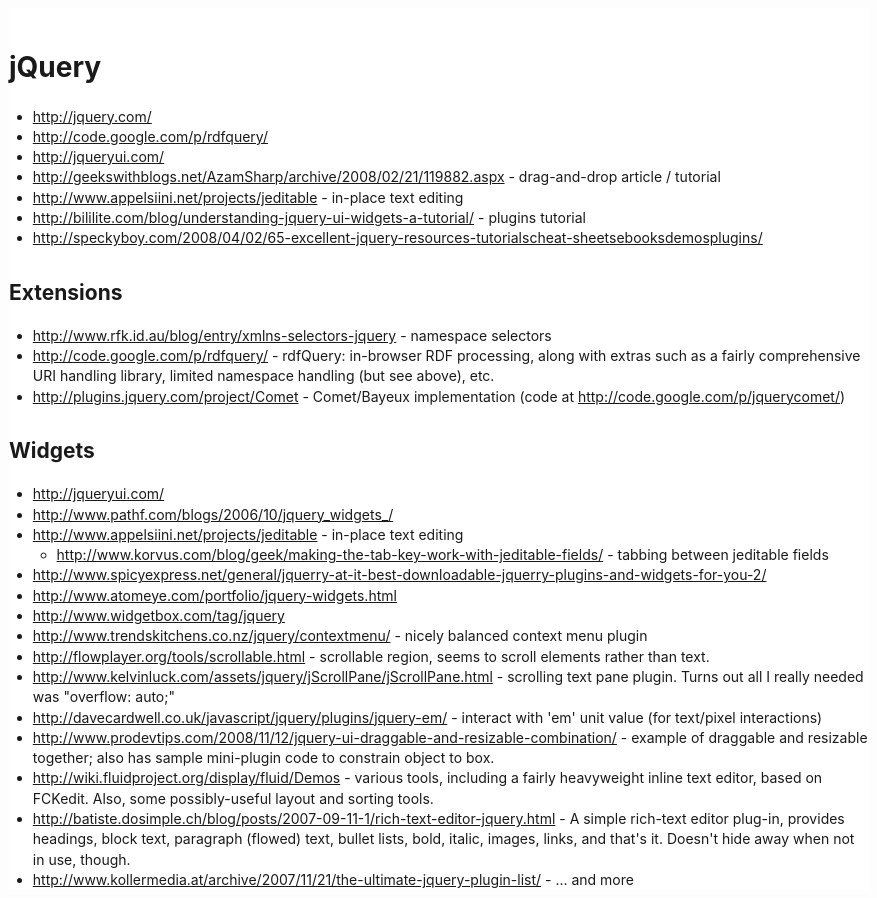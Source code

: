 |  |
|:-|

# jQuery #

  * http://jquery.com/
  * http://code.google.com/p/rdfquery/
  * http://jqueryui.com/
  * http://geekswithblogs.net/AzamSharp/archive/2008/02/21/119882.aspx - drag-and-drop article / tutorial
  * http://www.appelsiini.net/projects/jeditable - in-place text editing
  * http://bililite.com/blog/understanding-jquery-ui-widgets-a-tutorial/ - plugins tutorial
  * http://speckyboy.com/2008/04/02/65-excellent-jquery-resources-tutorialscheat-sheetsebooksdemosplugins/

## Extensions ##

  * http://www.rfk.id.au/blog/entry/xmlns-selectors-jquery - namespace selectors
  * http://code.google.com/p/rdfquery/ - rdfQuery: in-browser RDF processing, along with extras such as a fairly comprehensive URI handling library, limited namespace handling (but see above), etc.
  * http://plugins.jquery.com/project/Comet - Comet/Bayeux implementation (code at http://code.google.com/p/jquerycomet/)

## Widgets ##

  * http://jqueryui.com/
  * http://www.pathf.com/blogs/2006/10/jquery_widgets_/
  * http://www.appelsiini.net/projects/jeditable - in-place text editing
    * http://www.korvus.com/blog/geek/making-the-tab-key-work-with-jeditable-fields/ - tabbing between jeditable fields
  * http://www.spicyexpress.net/general/jquerry-at-it-best-downloadable-jquerry-plugins-and-widgets-for-you-2/
  * http://www.atomeye.com/portfolio/jquery-widgets.html
  * http://www.widgetbox.com/tag/jquery
  * http://www.trendskitchens.co.nz/jquery/contextmenu/ - nicely balanced context menu plugin
  * http://flowplayer.org/tools/scrollable.html - scrollable region, seems to scroll elements rather than text.
  * http://www.kelvinluck.com/assets/jquery/jScrollPane/jScrollPane.html - scrolling text pane plugin.  Turns out all I really needed was "overflow: auto;"
  * http://davecardwell.co.uk/javascript/jquery/plugins/jquery-em/ - interact with 'em' unit value (for text/pixel interactions)
  * http://www.prodevtips.com/2008/11/12/jquery-ui-draggable-and-resizable-combination/ - example of draggable and resizable together;  also has sample mini-plugin code to constrain object to box.
  * http://wiki.fluidproject.org/display/fluid/Demos - various tools, including a fairly heavyweight inline text editor, based on FCKedit. Also, some possibly-useful layout and sorting tools.
  * http://batiste.dosimple.ch/blog/posts/2007-09-11-1/rich-text-editor-jquery.html - A simple rich-text editor plug-in, provides headings, block text, paragraph (flowed) text, bullet lists, bold, italic, images, links, and that's it.  Doesn't hide away when not in use, though.
  * http://www.kollermedia.at/archive/2007/11/21/the-ultimate-jquery-plugin-list/ - ... and more
